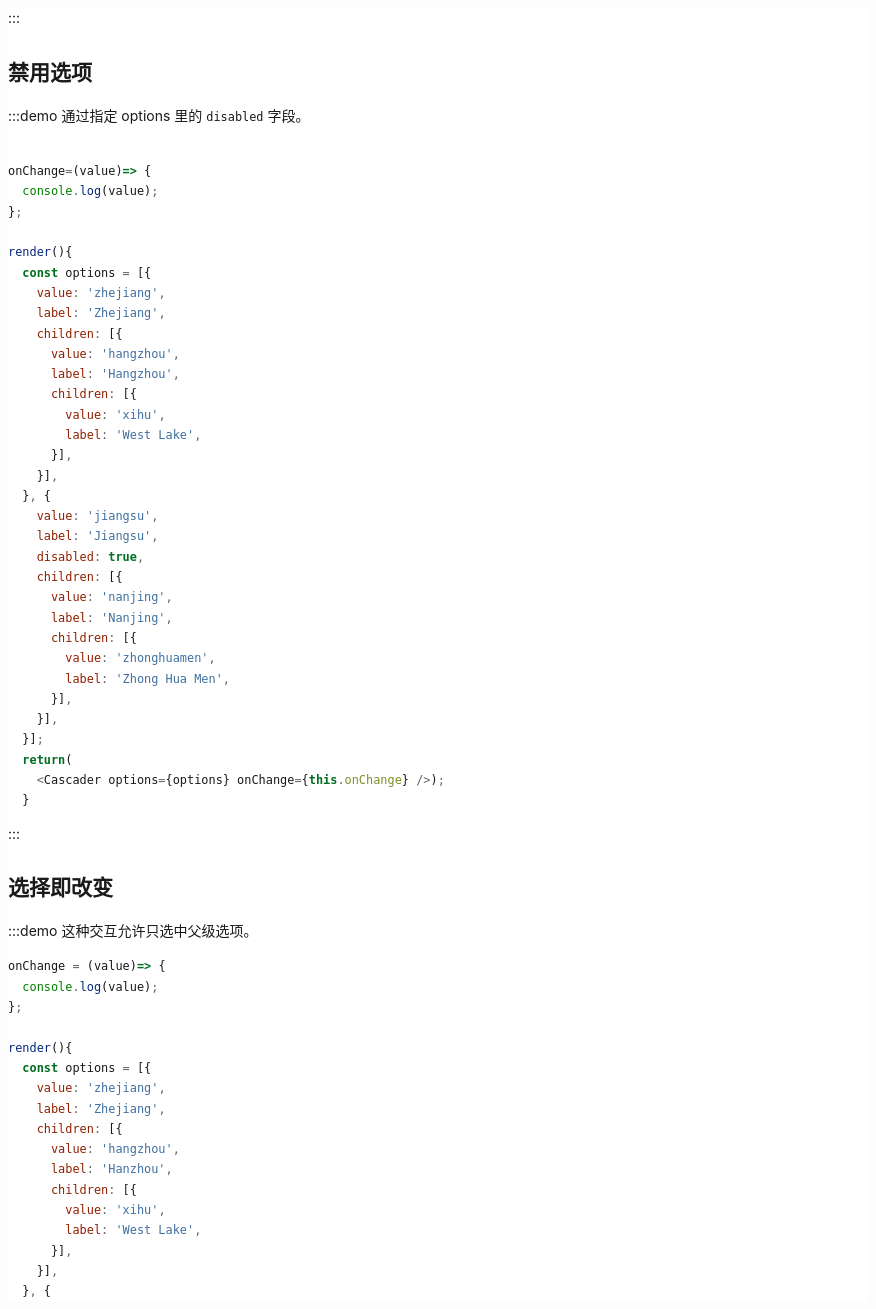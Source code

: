 :::

## 禁用选项

:::demo 通过指定 options 里的 `disabled` 字段。

```js

onChange=(value)=> {
  console.log(value);
};

render(){
  const options = [{
    value: 'zhejiang',
    label: 'Zhejiang',
    children: [{
      value: 'hangzhou',
      label: 'Hangzhou',
      children: [{
        value: 'xihu',
        label: 'West Lake',
      }],
    }],
  }, {
    value: 'jiangsu',
    label: 'Jiangsu',
    disabled: true,
    children: [{
      value: 'nanjing',
      label: 'Nanjing',
      children: [{
        value: 'zhonghuamen',
        label: 'Zhong Hua Men',
      }],
    }],
  }];
  return(
    <Cascader options={options} onChange={this.onChange} />);
  }
```
:::

## 选择即改变

:::demo 这种交互允许只选中父级选项。

```js
onChange = (value)=> {
  console.log(value);
};

render(){
  const options = [{
    value: 'zhejiang',
    label: 'Zhejiang',
    children: [{
      value: 'hangzhou',
      label: 'Hanzhou',
      children: [{
        value: 'xihu',
        label: 'West Lake',
      }],
    }],
  }, {
```